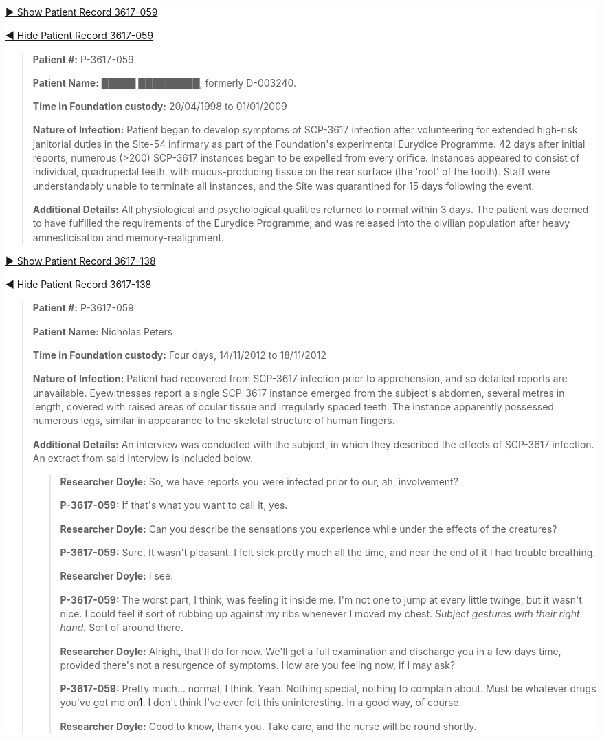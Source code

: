 [► Show Patient Record 3617-059](javascript:;)

[◄ Hide Patient Record 3617-059](javascript:;)

> **Patient #:** P-3617-059
> 
> **Patient Name:** █████ █████████, formerly D-003240.
> 
> **Time in Foundation custody:** 20/04/1998 to 01/01/2009
> 
> **Nature of Infection:** Patient began to develop symptoms of SCP-3617 infection after volunteering for extended high-risk janitorial duties in the Site-54 infirmary as part of the Foundation's experimental Eurydice Programme. 42 days after initial reports, numerous (>200) SCP-3617 instances began to be expelled from every orifice. Instances appeared to consist of individual, quadrupedal teeth, with mucus-producing tissue on the rear surface (the 'root' of the tooth). Staff were understandably unable to terminate all instances, and the Site was quarantined for 15 days following the event.
> 
> **Additional Details:** All physiological and psychological qualities returned to normal within 3 days. The patient was deemed to have fulfilled the requirements of the Eurydice Programme, and was released into the civilian population after heavy amnesticisation and memory-realignment.

[► Show Patient Record 3617-138](javascript:;)

[◄ Hide Patient Record 3617-138](javascript:;)

> **Patient #:** P-3617-059
> 
> **Patient Name:** Nicholas Peters
> 
> **Time in Foundation custody:** Four days, 14/11/2012 to 18/11/2012
> 
> **Nature of Infection:** Patient had recovered from SCP-3617 infection prior to apprehension, and so detailed reports are unavailable. Eyewitnesses report a single SCP-3617 instance emerged from the subject's abdomen, several metres in length, covered with raised areas of ocular tissue and irregularly spaced teeth. The instance apparently possessed numerous legs, similar in appearance to the skeletal structure of human fingers.
> 
> **Additional Details:** An interview was conducted with the subject, in which they described the effects of SCP-3617 infection. An extract from said interview is included below.
> 
> > **Researcher Doyle:** So, we have reports you were infected prior to our, ah, involvement?
> > 
> > **P-3617-059:** If that's what you want to call it, yes.
> > 
> > **Researcher Doyle:** Can you describe the sensations you experience while under the effects of the creatures?
> > 
> > **P-3617-059:** Sure. It wasn't pleasant. I felt sick pretty much all the time, and near the end of it I had trouble breathing.
> > 
> > **Researcher Doyle:** I see.
> > 
> > **P-3617-059:** The worst part, I think, was feeling it inside me. I'm not one to jump at every little twinge, but it wasn't nice. I could feel it sort of rubbing up against my ribs whenever I moved my chest. _Subject gestures with their right hand._ Sort of around there.
> > 
> > **Researcher Doyle:** Alright, that'll do for now. We'll get a full examination and discharge you in a few days time, provided there's not a resurgence of symptoms. How are you feeling now, if I may ask?
> > 
> > **P-3617-059:** Pretty much… normal, I think. Yeah. Nothing special, nothing to complain about. Must be whatever drugs you've got me on[1](javascript:;). I don't think I've ever felt this uninteresting. In a good way, of course.
> > 
> > **Researcher Doyle:** Good to know, thank you. Take care, and the nurse will be round shortly.
> > 